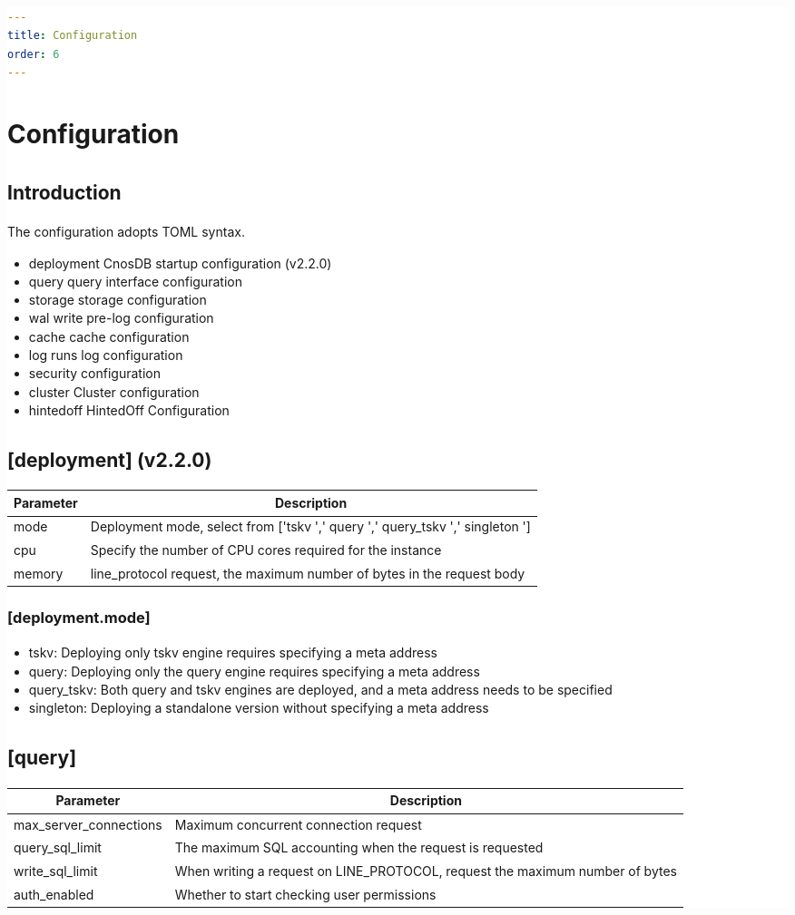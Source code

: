 ```yaml
---
title: Configuration
order: 6
---
```


# Configuration

## Introduction

The configuration adopts TOML syntax.

- deployment CnosDB startup configuration (v2.2.0)
- query query interface configuration
- storage storage configuration
- wal write pre-log configuration
- cache cache configuration
- log runs log configuration
- security configuration
- cluster Cluster configuration
- hintedoff HintedOff Configuration

## [deployment] (v2.2.0)

| Parameter    | Description                                                                   |
|--------------|-------------------------------------------------------------------------------|
| mode         | Deployment mode, select from ['tskv ',' query ',' query_tskv ',' singleton '] |
| cpu          | Specify the number of CPU cores required for the instance                     |
| memory       | line_protocol request, the maximum number of bytes in the request body        |

### [deployment.mode]
- tskv: Deploying only tskv engine requires specifying a meta address
- query: Deploying only the query engine requires specifying a meta address
- query_tskv: Both query and tskv engines are deployed, and a meta address needs to be specified
- singleton: Deploying a standalone version without specifying a meta address


## [query]

| Parameter              | Description                                                                   |
|------------------------|-------------------------------------------------------------------------------|
| max_server_connections | Maximum concurrent connection request                                         |
| query_sql_limit        | The maximum SQL accounting when the request is requested                      |
| write_sql_limit        | When writing a request on LINE_PROTOCOL, request  the maximum number of bytes |
| auth_enabled           | Whether to start checking user permissions                                    |
